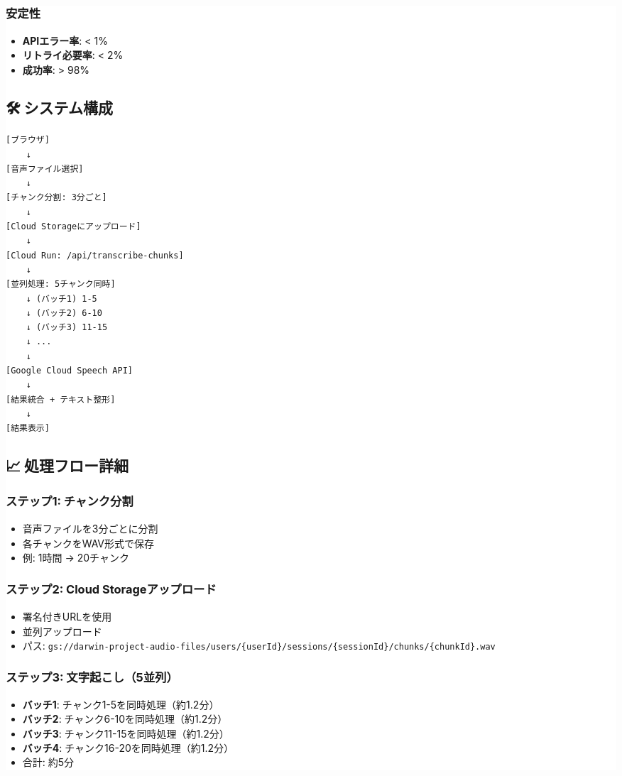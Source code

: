 ### 安定性

- **APIエラー率**: < 1%
- **リトライ必要率**: < 2%
- **成功率**: > 98%

## 🛠️ システム構成

```
[ブラウザ]
    ↓
[音声ファイル選択]
    ↓
[チャンク分割: 3分ごと]
    ↓
[Cloud Storageにアップロード]
    ↓
[Cloud Run: /api/transcribe-chunks]
    ↓
[並列処理: 5チャンク同時]
    ↓ (バッチ1) 1-5
    ↓ (バッチ2) 6-10
    ↓ (バッチ3) 11-15
    ↓ ...
    ↓
[Google Cloud Speech API]
    ↓
[結果統合 + テキスト整形]
    ↓
[結果表示]
```

## 📈 処理フロー詳細

### ステップ1: チャンク分割
- 音声ファイルを3分ごとに分割
- 各チャンクをWAV形式で保存
- 例: 1時間 → 20チャンク

### ステップ2: Cloud Storageアップロード
- 署名付きURLを使用
- 並列アップロード
- パス: `gs://darwin-project-audio-files/users/{userId}/sessions/{sessionId}/chunks/{chunkId}.wav`

### ステップ3: 文字起こし（5並列）
- **バッチ1**: チャンク1-5を同時処理（約1.2分）
- **バッチ2**: チャンク6-10を同時処理（約1.2分）
- **バッチ3**: チャンク11-15を同時処理（約1.2分）
- **バッチ4**: チャンク16-20を同時処理（約1.2分）
- 合計: 約5分
